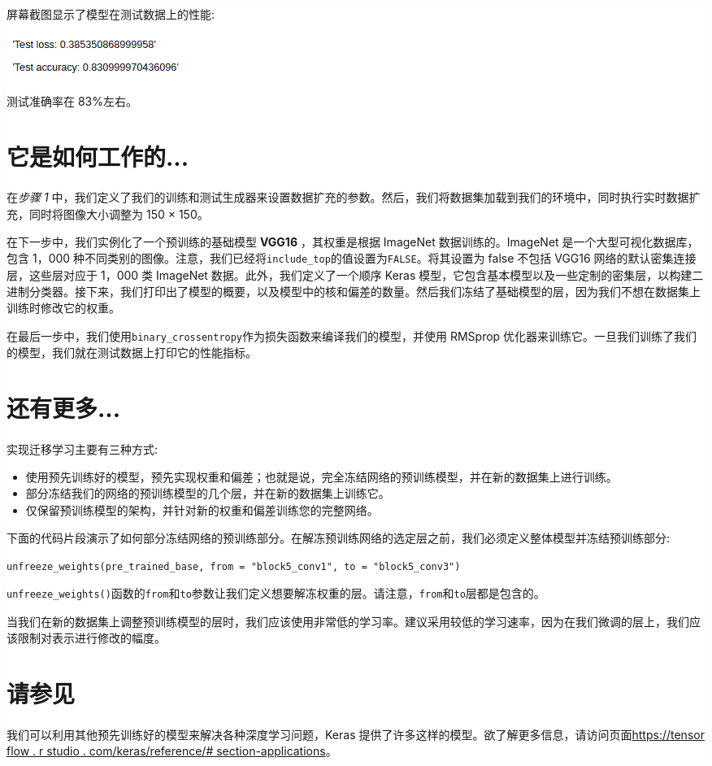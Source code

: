 屏幕截图显示了模型在测试数据上的性能:

![](img/87926ffb-cca6-47b9-bce4-b8b201d90ab5.png)

测试准确率在 83%左右。

<title>How it works...</title> 

# 它是如何工作的...

在*步骤 1* 中，我们定义了我们的训练和测试生成器来设置数据扩充的参数。然后，我们将数据集加载到我们的环境中，同时执行实时数据扩充，同时将图像大小调整为 150 × 150。

在下一步中，我们实例化了一个预训练的基础模型 **VGG16** ，其权重是根据 ImageNet 数据训练的。ImageNet 是一个大型可视化数据库，包含 1，000 种不同类别的图像。注意，我们已经将`include_top`的值设置为`FALSE`。将其设置为 false 不包括 VGG16 网络的默认密集连接层，这些层对应于 1，000 类 ImageNet 数据。此外，我们定义了一个顺序 Keras 模型，它包含基本模型以及一些定制的密集层，以构建二进制分类器。接下来，我们打印出了模型的概要，以及模型中的核和偏差的数量。然后我们冻结了基础模型的层，因为我们不想在数据集上训练时修改它的权重。

在最后一步中，我们使用`binary_crossentropy`作为损失函数来编译我们的模型，并使用 RMSprop 优化器来训练它。一旦我们训练了我们的模型，我们就在测试数据上打印它的性能指标。

<title>There's more...</title> 

# 还有更多...

实现迁移学习主要有三种方式:

*   使用预先训练好的模型，预先实现权重和偏差；也就是说，完全冻结网络的预训练模型，并在新的数据集上进行训练。
*   部分冻结我们的网络的预训练模型的几个层，并在新的数据集上训练它。
*   仅保留预训练模型的架构，并针对新的权重和偏差训练您的完整网络。

下面的代码片段演示了如何部分冻结网络的预训练部分。在解冻预训练网络的选定层之前，我们必须定义整体模型并冻结预训练部分:

```
unfreeze_weights(pre_trained_base, from = "block5_conv1", to = "block5_conv3")
```

`unfreeze_weights()`函数的`from`和`to`参数让我们定义想要解冻权重的层。请注意，`from`和`to`层都是包含的。

当我们在新的数据集上调整预训练模型的层时，我们应该使用非常低的学习率。建议采用较低的学习速率，因为在我们微调的层上，我们应该限制对表示进行修改的幅度。

<title>See also</title> 

# 请参见

我们可以利用其他预先训练好的模型来解决各种深度学习问题，Keras 提供了许多这样的模型。欲了解更多信息，请访问页面[https://tensor flow . r studio . com/keras/reference/# section-applications](https://tensorflow.rstudio.com/keras/reference/#section-applications)。